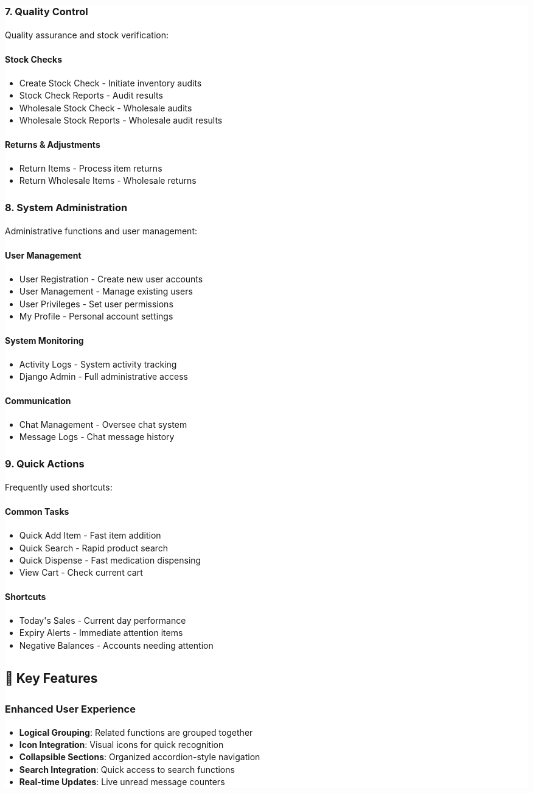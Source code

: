 ### **7. Quality Control**
Quality assurance and stock verification:

#### **Stock Checks**
- Create Stock Check - Initiate inventory audits
- Stock Check Reports - Audit results
- Wholesale Stock Check - Wholesale audits
- Wholesale Stock Reports - Wholesale audit results

#### **Returns & Adjustments**
- Return Items - Process item returns
- Return Wholesale Items - Wholesale returns

### **8. System Administration**
Administrative functions and user management:

#### **User Management**
- User Registration - Create new user accounts
- User Management - Manage existing users
- User Privileges - Set user permissions
- My Profile - Personal account settings

#### **System Monitoring**
- Activity Logs - System activity tracking
- Django Admin - Full administrative access

#### **Communication**
- Chat Management - Oversee chat system
- Message Logs - Chat message history

### **9. Quick Actions**
Frequently used shortcuts:

#### **Common Tasks**
- Quick Add Item - Fast item addition
- Quick Search - Rapid product search
- Quick Dispense - Fast medication dispensing
- View Cart - Check current cart

#### **Shortcuts**
- Today's Sales - Current day performance
- Expiry Alerts - Immediate attention items
- Negative Balances - Accounts needing attention

## 🎯 **Key Features**

### **Enhanced User Experience**
- **Logical Grouping**: Related functions are grouped together
- **Icon Integration**: Visual icons for quick recognition
- **Collapsible Sections**: Organized accordion-style navigation
- **Search Integration**: Quick access to search functions
- **Real-time Updates**: Live unread message counters
